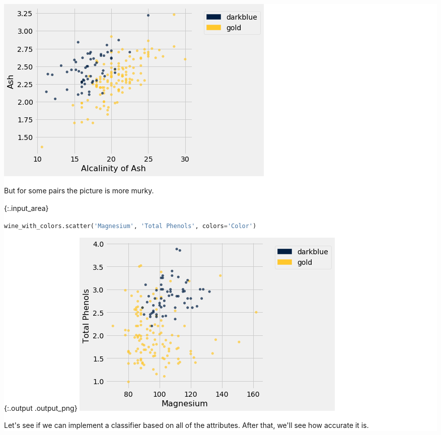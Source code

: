 ![png](../../../images/chapters/17/4/Implementing_the_Classifier_29_0.png)



But for some pairs the picture is more murky.



{:.input_area}
```python
wine_with_colors.scatter('Magnesium', 'Total Phenols', colors='Color')
```



{:.output .output_png}
![png](../../../images/chapters/17/4/Implementing_the_Classifier_31_0.png)



Let's see if we can implement a classifier based on all of the attributes. After that, we'll see how accurate it is.
